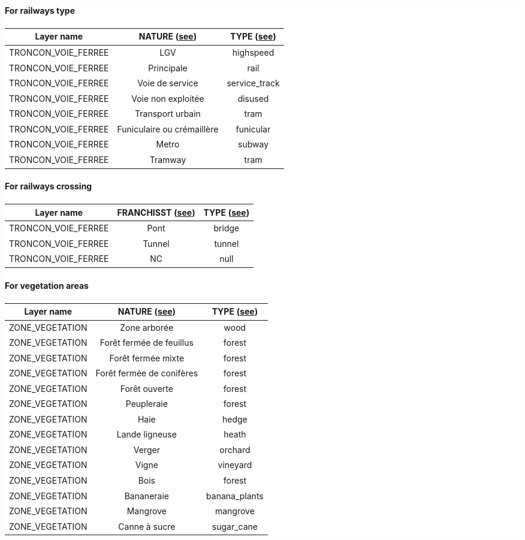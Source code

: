 

#### For railways type

| Layer name | NATURE ([see](http://professionnels.ign.fr/doc/DC_BDTOPO_2.pdf#page=45)) | TYPE ([see](../input_data/INPUT_DATA_MODEL.md#-rail-type)) |
| :--------: | :----: | :--: |
| TRONCON_VOIE_FERREE | LGV |highspeed|
| TRONCON_VOIE_FERREE | Principale |rail|
| TRONCON_VOIE_FERREE | Voie de service |service_track|
| TRONCON_VOIE_FERREE | Voie non exploitée |disused|
| TRONCON_VOIE_FERREE | Transport urbain |tram|
| TRONCON_VOIE_FERREE | Funiculaire ou crémaillère |funicular|
| TRONCON_VOIE_FERREE | Metro |subway|
| TRONCON_VOIE_FERREE | Tramway |tram|



#### For railways crossing

|     Layer name      | FRANCHISST ([see](http://professionnels.ign.fr/doc/DC_BDTOPO_2.pdf#page=46)) | TYPE ([see](../input_data/INPUT_DATA_MODEL.md#-road-crossing)) |
| :-----------------: | :----------------------------------------------------------: | :----------------------------------------------------------: |
| TRONCON_VOIE_FERREE |                             Pont                             |                            bridge                            |
| TRONCON_VOIE_FERREE |                            Tunnel                            |                            tunnel                            |
| TRONCON_VOIE_FERREE |                              NC                              |                             null                             |



#### For vegetation areas

| Layer name | NATURE ([see](http://professionnels.ign.fr/doc/DC_BDTOPO_2.pdf#page=117)) | TYPE ([see](../input_data/INPUT_DATA_MODEL.md#-veget-type)) |
| :--------: | :----: | :--: |
| ZONE_VEGETATION | Zone arborée |wood|
| ZONE_VEGETATION | Forêt fermée de feuillus |forest|
| ZONE_VEGETATION | Forêt fermée mixte |forest|
| ZONE_VEGETATION | Forêt fermée de conifères |forest|
| ZONE_VEGETATION | Forêt ouverte |forest|
| ZONE_VEGETATION | Peupleraie |forest|
| ZONE_VEGETATION | Haie |hedge|
| ZONE_VEGETATION | Lande ligneuse |heath|
| ZONE_VEGETATION | Verger |orchard|
| ZONE_VEGETATION | Vigne |vineyard|
| ZONE_VEGETATION | Bois |forest|
| ZONE_VEGETATION | Bananeraie |banana_plants|
| ZONE_VEGETATION | Mangrove |mangrove|
| ZONE_VEGETATION | Canne à sucre |sugar_cane|
